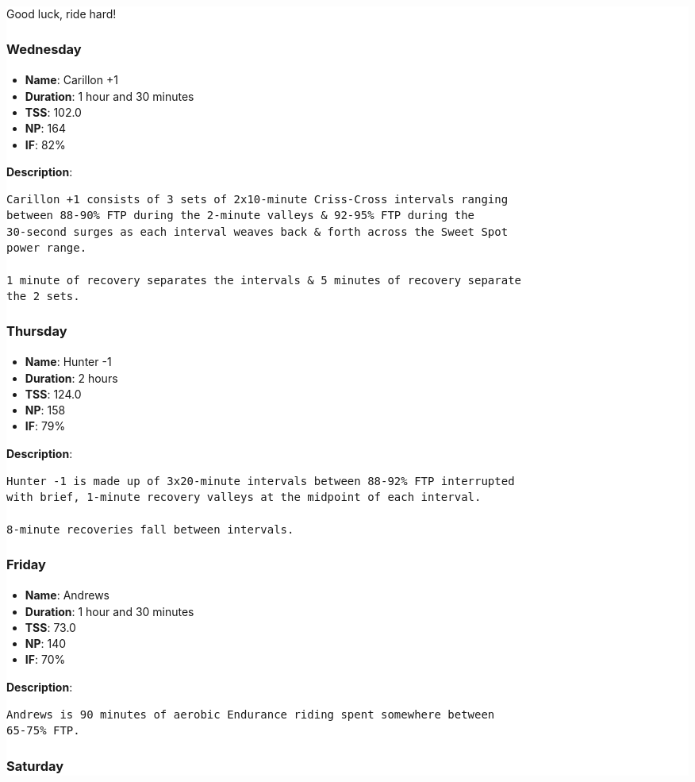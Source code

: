 Good luck, ride hard!
</pre>

### Wednesday 

* **Name**: Carillon +1
* **Duration**: 1 hour and 30 minutes
* **TSS**: 102.0
* **NP**: 164
* **IF**: 82%

**Description**:
<pre>
Carillon +1 consists of 3 sets of 2x10-minute Criss-Cross intervals ranging
between 88-90% FTP during the 2-minute valleys & 92-95% FTP during the
30-second surges as each interval weaves back & forth across the Sweet Spot
power range.

1 minute of recovery separates the intervals & 5 minutes of recovery separate
the 2 sets.
</pre>

### Thursday 

* **Name**: Hunter -1
* **Duration**: 2 hours
* **TSS**: 124.0
* **NP**: 158
* **IF**: 79%

**Description**:
<pre>
Hunter -1 is made up of 3x20-minute intervals between 88-92% FTP interrupted
with brief, 1-minute recovery valleys at the midpoint of each interval.

8-minute recoveries fall between intervals.
</pre>

### Friday 

* **Name**: Andrews
* **Duration**: 1 hour and 30 minutes
* **TSS**: 73.0
* **NP**: 140
* **IF**: 70%

**Description**:
<pre>
Andrews is 90 minutes of aerobic Endurance riding spent somewhere between
65-75% FTP.
</pre>

### Saturday 
